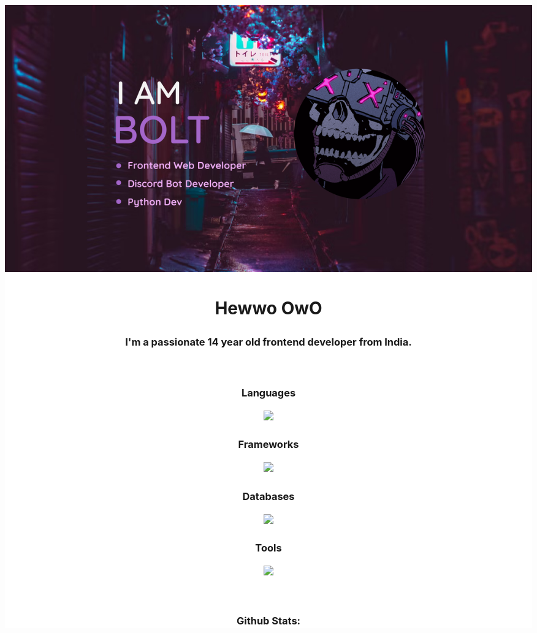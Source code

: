 <img align="center" src="./image_2022-03-30_221915.png" width="100%">


<h1 align="center">Hewwo OwO</h1>
<h3 align="center">I'm a passionate 14 year old frontend developer from India.</h3>
<br>



<h3 align="center">Languages</h3>
<p align="center"><img src="https://skillicons.dev/icons?i=js,html,css,py"></p>

<h3 align="center">Frameworks</h3>
<p align="center"><img src="https://skillicons.dev/icons?i=bootstrap,sass,react"></p>

<h3 align="center">Databases</h3>
<p align="center"><img src="https://skillicons.dev/icons?i=mongodb,postgres"></p>

<h3 align="center">Tools</h3>
<p align="center"><img src="https://skillicons.dev/icons?i=vscode,figma,git,stackoverflow"></p>
<br>
<div align="center">
 <h3>Github Stats:</h3> 